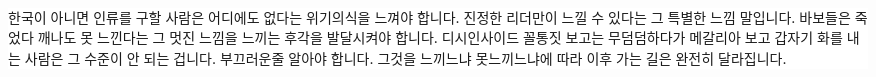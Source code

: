 
  


한국이 아니면 인류를 구할 사람은 어디에도 없다는 위기의식을 느껴야 합니다. 진정한 리더만이 느낄 수 있다는 그 특별한 느낌 말입니다. 바보들은 죽었다 깨나도 못 느낀다는 그 멋진 느낌을 느끼는 후각을 발달시켜야 합니다. 디시인사이드 꼴통짓 보고는 무덤덤하다가 메갈리아 보고 갑자기 화를 내는 사람은 그 수준이 안 되는 겁니다. 부끄러운줄 알아야 합니다. 그것을 느끼느냐 못느끼느냐에 따라 이후 가는 길은 완전히 달라집니다.